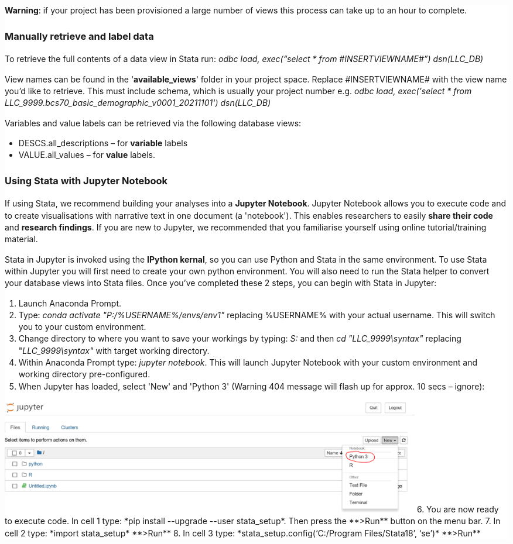 **Warning**: if your project has been provisioned a large number of views this process can take up to an hour to complete.

### Manually retrieve and label data
To retrieve the full contents of a data view in Stata run:
*odbc load, exec(“select * from #INSERTVIEWNAME#”) dsn(LLC_DB)*  

View names can be found in the '**available_views**' folder in your project space. Replace #INSERTVIEWNAME# with the view name you’d like to retrieve. This must include schema, which is usually your project number e.g.
*odbc load, exec('select * from LLC_9999.bcs70_basic_demographic_v0001_20211101') dsn(LLC_DB)*  

Variables and value labels can be retrieved via the following database views: 
* DESCS.all_descriptions – for **variable** labels
* VALUE.all_values – for **value** labels.

### Using Stata with Jupyter Notebook
If using Stata, we recommend building your analyses into a **Jupyter Notebook**. Jupyter Notebook allows you to execute code and to create visualisations with narrative text in one document (a 'notebook'). This enables researchers to easily **share their code** and **research findings**. If you are new to Jupyter, we recommended that you familiarise yourself using online tutorial/training material.

Stata in Jupyter is invoked using the **IPython kernal**, so you can use Python and Stata in the same environment. To use Stata within Jupyter you will first need to create your own python environment. You will also need to run the Stata helper to convert your database views into Stata files. Once you’ve completed these 2 steps, you can begin with Stata in Jupyter:
1.	Launch Anaconda Prompt.
2.	Type: *conda activate "P:/%USERNAME%/envs/env1"* replacing %USERNAME% with your actual username. This will switch you to your custom environment.
3.	Change directory to where you want to save your workings by typing: *S:* and then *cd "LLC_9999\syntax"* replacing "*LLC_9999\syntax"* with target working directory.
4.	Within Anaconda Prompt type: *jupyter notebook*. This will launch Jupyter Notebook with your custom environment and working directory pre-configured. 
5.	When Jupyter has loaded, select 'New' and 'Python 3' (Warning 404 message will flash up for approx. 10 secs – ignore):  
<img src="../images/user_guide/image-13.png" width="700"/>
6.	You are now ready to execute code. In cell 1 type: *pip install --upgrade --user stata_setup*. Then press the **>Run** button on the menu bar.
7. In cell 2 type: *import stata_setup*  **>Run**
8. In cell 3 type: *stata_setup.config(‘C:/Program Files/Stata18’, ‘se’)*  **>Run**
